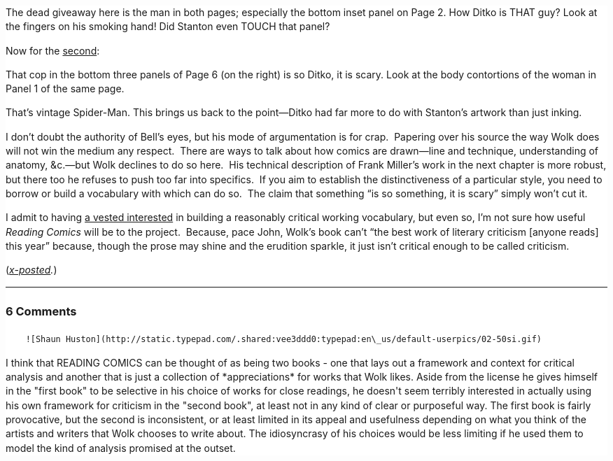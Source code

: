 The dead giveaway here is the man in both pages;
especially the bottom inset panel on Page 2. How Ditko is THAT guy?
Look at the fingers on his smoking hand! Did Stanton even TOUCH that
panel?

Now for the [second](http://www.ditko.comics.org/ditko/crea/crerkhpg.html):

That cop in the bottom three panels of Page 6 (on the
right) is so Ditko, it is scary. Look at the body contortions of the
woman in Panel 1 of the same page.

That’s vintage Spider-Man. This brings us back to the point—Ditko had far more to do with Stanton’s artwork than just inking.

I don’t doubt the authority of Bell’s eyes, but his mode of
argumentation is for crap.  Papering over his source the way Wolk does
will not win the medium any respect.  There are ways to talk about how
comics are drawn—line and technique, understanding of anatomy,
&c.—but Wolk declines to do so here.  His technical description of
Frank Miller’s work in the next chapter is more robust, but there too
he refuses to push too far into specifics.  If you aim to establish the
distinctiveness of a particular style, you need to borrow or build a
vocabulary with which can do so.  The claim that something “is so
something, it is scary” simply won’t cut it.  

I admit to having [a vested interested](http://acephalous.typepad.com/acephalous/2009/04/what-can-blog-do-for-you.html) in building a reasonably critical working vocabulary, but even so, I’m not sure how useful _Reading Comics_
will be to the project.  Because, pace John, Wolk’s book can’t “the
best work of literary criticism [anyone reads] this year” because,
though the prose may shine and the erudition sparkle, it just isn’t
critical enough to be called criticism. 

(_[x-posted](http://www.thevalve.org/go/valve/article/whats\_wrong\_with\_reading\_comics\_quite\_a\_bit\_actually/)._)

		

* * *

### 6 Comments 

		

                
[]()

	

		![Shaun Huston](http://static.typepad.com/.shared:vee3ddd0:typepad:en\_us/default-userpics/02-50si.gif)
	

	

		

I think that READING COMICS can be thought of as being two books - one that lays out a framework and context for critical analysis and another that is just a collection of \*appreciations\* for works that Wolk likes. Aside from the license he gives himself in the "first book" to be selective in his choice of works for close readings, he doesn't seem terribly interested in actually using his own framework for criticism in the "second book", at least not in any kind of clear or purposeful way. The first book is fairly provocative, but the second is inconsistent, or at least limited in its appeal and usefulness depending on what you think of the artists and writers that Wolk chooses to write about. The idiosyncrasy of his choices would be less limiting if he used them to model the kind of analysis promised at the outset.
